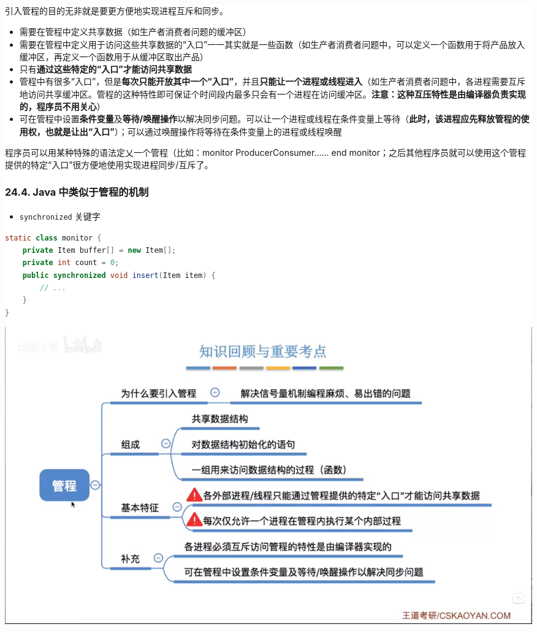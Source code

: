 引入管程的目的无非就是要更方便地实现进程互斥和同步。

- 需要在管程中定义共享数据（如生产者消费者问题的缓冲区）
- 需要在管程中定义用于访问这些共享数据的“入口”一一其实就是一些函数（如生产者消费者问题中，可以定义一个函数用于将产品放入缓冲区，再定义一个函数用于从缓冲区取出产品）
- 只有**通过这些特定的“入口”才能访问共享数据**
- 管程中有很多“入口”，但是**每次只能开放其中一个“入口”**，并且**只能让一个进程或线程进入**（如生产者消费者问题中，各进程需要互斥地访问共享缓冲区。管程的这种特性即可保证个时间段内最多只会有一个进程在访问缓冲区。**注意：这种互压特性是由编译器负责实现的，程序员不用关心**）
- 可在管程中设置**条件变量**及**等待/唤醒操作**以解决同步问题。可以让一个进程或线程在条件变量上等待（**此时，该进程应先释放管程的使用权，也就是让出“入口”**）；可以通过唤醒操作将等待在条件变量上的进程或线程唤醒

程序员可以用某种特殊的语法定乂一个管程（比如：monitor ProducerConsumer…… end monitor；之后其他程序员就可以使用这个管程提供的特定“入口”很方便地使用实现进程同步/互斥了。

### 24.4. Java 中类似于管程的机制

- `synchronized` 关键字

```java
static class monitor {
    private Item buffer[] = new Item[];
    private int count = 0;
    public synchronized void insert(Item item) {
        // ...
    }
}
```

![管程知识点](images/monitor4.jpg)
